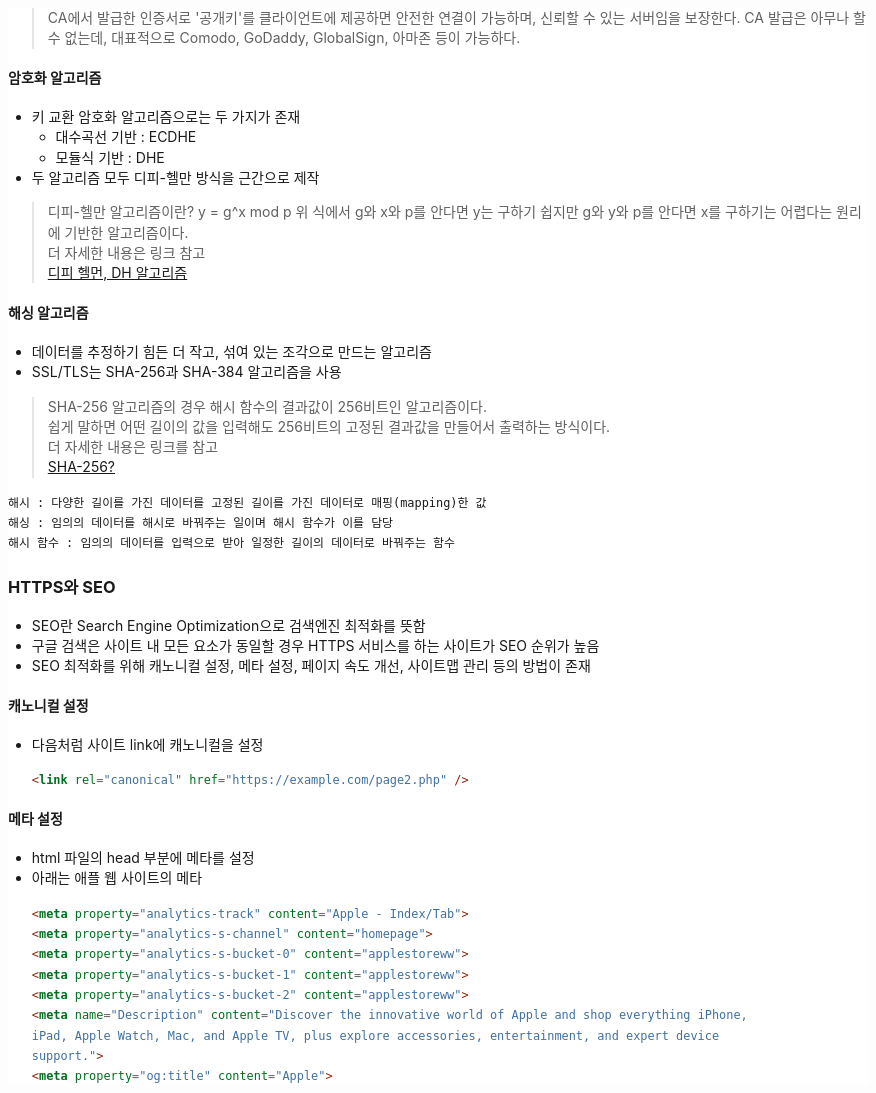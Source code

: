 > CA에서 발급한 인증서로 '공개키'를 클라이언트에 제공하면 안전한 연결이 가능하며, 신뢰할 수 있는 서버임을 보장한다.
CA 발급은 아무나 할 수 없는데, 대표적으로 Comodo, GoDaddy, GlobalSign, 아마존 등이 가능하다.

#### 암호화 알고리즘
- 키 교환 암호화 알고리즘으로는 두 가지가 존재
  - 대수곡선 기반 : ECDHE
  - 모듈식 기반 : DHE
- 두 알고리즘 모두 디피-헬만 방식을 근간으로 제작

> 디피-헬만 알고리즘이란?
y = g^x mod p
위 식에서 g와 x와 p를 안다면 y는 구하기 쉽지만 g와 y와 p를 안다면 x를 구하기는 어렵다는 원리에 기반한 알고리즘이다.<br/>
더 자세한 내용은 링크 참고<br/>
[디피 헬먼, DH 알고리즘](https://blog.naver.com/vjhh0712v/221469049348)

#### 해싱 알고리즘
- 데이터를 추정하기 힘든 더 작고, 섞여 있는 조각으로 만드는 알고리즘
- SSL/TLS는 SHA-256과 SHA-384 알고리즘을 사용

> SHA-256 알고리즘의 경우 해시 함수의 결과값이 256비트인 알고리즘이다.<br/>
쉽게 말하면 어떤 길이의 값을 입력해도 256비트의 고정된 결과값을 만들어서 출력하는 방식이다.<br/>
더 자세한 내용은 링크를 참고<br/>
[SHA-256?](https://bloccat.tistory.com/4)

```
해시 : 다양한 길이를 가진 데이터를 고정된 길이를 가진 데이터로 매핑(mapping)한 값
해싱 : 임의의 데이터를 해시로 바꿔주는 일이며 해시 함수가 이를 담당
해시 함수 : 임의의 데이터를 입력으로 받아 일정한 길이의 데이터로 바꿔주는 함수
```

### HTTPS와 SEO
- SEO란 Search Engine Optimization으로 검색엔진 최적화를 뜻함
- 구글 검색은 사이트 내 모든 요소가 동일할 경우 HTTPS 서비스를 하는 사이트가 SEO 순위가 높음
- SEO 최적화를 위해 캐노니컬 설정, 메타 설정, 페이지 속도 개선, 사이트맵 관리 등의 방법이 존재

#### 캐노니컬 설정
- 다음처럼 사이트 link에 캐노니컬을 설정
  ```html
  <link rel="canonical" href="https://example.com/page2.php" />
  ```

#### 메타 설정
- html 파일의 head 부분에 메타를 설정
- 아래는 애플 웹 사이트의 메타
  ```html
  <meta property="analytics-track" content="Apple - Index/Tab">
  <meta property="analytics-s-channel" content="homepage">
  <meta property="analytics-s-bucket-0" content="applestoreww">
  <meta property="analytics-s-bucket-1" content="applestoreww">
  <meta property="analytics-s-bucket-2" content="applestoreww">
  <meta name="Description" content="Discover the innovative world of Apple and shop everything iPhone,
  iPad, Apple Watch, Mac, and Apple TV, plus explore accessories, entertainment, and expert device
  support.">
  <meta property="og:title" content="Apple">
  ```
